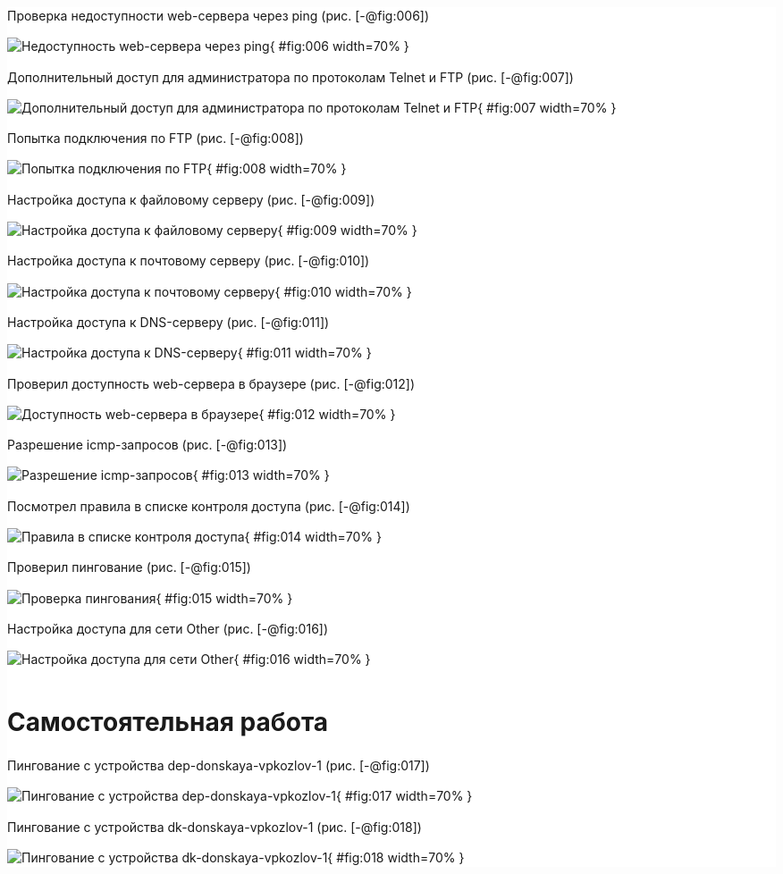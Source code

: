 Проверка недоступности web-сервера через ping (рис. [-@fig:006])

![Недоступность web-сервера через ping](image/6.png){ #fig:006 width=70% }

Дополнительный доступ для администратора по протоколам Telnet и FTP (рис. [-@fig:007])

![Дополнительный доступ для администратора по протоколам Telnet и FTP](image/7.png){ #fig:007 width=70% }

Попытка подключения по FTP (рис. [-@fig:008])

![Попытка подключения по FTP](image/8.png){ #fig:008 width=70% }

Настройка доступа к файловому серверу (рис. [-@fig:009])

![Настройка доступа к файловому серверу](image/9.png){ #fig:009 width=70% }

Настройка доступа к почтовому серверу (рис. [-@fig:010])

![Настройка доступа к почтовому серверу](image/10.png){ #fig:010 width=70% }

Настройка доступа к DNS-серверу (рис. [-@fig:011])

![Настройка доступа к DNS-серверу](image/11.png){ #fig:011 width=70% }

Проверил доступность web-сервера в браузере (рис. [-@fig:012])

![Доступность web-сервера в браузере](image/12.png){ #fig:012 width=70% }

Разрешение icmp-запросов (рис. [-@fig:013])

![Разрешение icmp-запросов](image/13.png){ #fig:013 width=70% }

Посмотрел правила в списке контроля доступа (рис. [-@fig:014])

![Правила в списке контроля доступа](image/14.png){ #fig:014 width=70% }

Проверил пингование (рис. [-@fig:015])

![Проверка пингования](image/15.png){ #fig:015 width=70% }

Настройка доступа для сети Other (рис. [-@fig:016])

![Настройка доступа для сети Other](image/16.png){ #fig:016 width=70% }

# Самостоятельная работа

Пингование с устройства dep-donskaya-vpkozlov-1 (рис. [-@fig:017])

![Пингование с устройства dep-donskaya-vpkozlov-1](image/17.png){ #fig:017 width=70% }

Пингование с устройства dk-donskaya-vpkozlov-1 (рис. [-@fig:018])

![Пингование с устройства dk-donskaya-vpkozlov-1](image/18.png){ #fig:018 width=70% }
